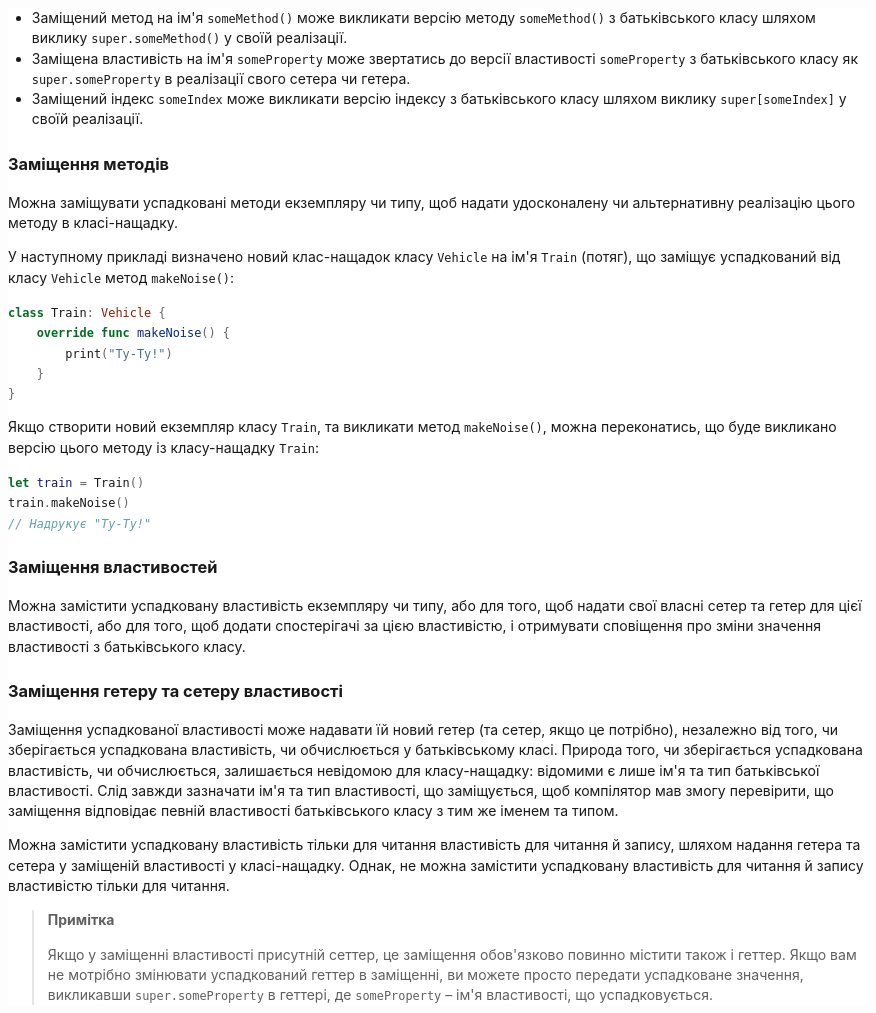 * Заміщений метод на ім'я `someMethod()` може викликати версію методу `someMethod()` з батьківського класу шляхом виклику `super.someMethod()` у своїй реалізації.
* Заміщена властивість на ім'я `someProperty` може звертатись до версії властивості `someProperty` з батьківського класу як `super.someProperty` в реалізації свого сетера чи гетера.
* Заміщений індекс `someIndex` може викликати версію індексу з батьківського класу шляхом виклику `super[someIndex]` у своїй реалізації.

### Заміщення методів

Можна заміщувати успадковані методи екземпляру чи типу, щоб надати удосконалену чи альтернативну реалізацію цього методу в класі-нащадку.

У наступному прикладі визначено новий клас-нащадок класу `Vehicle` на ім'я `Train` \(потяг\), що заміщує успадкований від класу `Vehicle` метод `makeNoise()`:

```swift
class Train: Vehicle {
    override func makeNoise() {
        print("Ту-Ту!")
    }
}
```

Якщо створити новий екземпляр класу `Train`, та викликати метод `makeNoise()`, можна переконатись, що буде викликано версію цього методу із класу-нащадку `Train`:

```swift
let train = Train()
train.makeNoise()
// Надрукує "Ту-Ту!"
```

### Заміщення властивостей

Можна замістити успадковану властивість екземпляру чи типу, або для того, щоб надати свої власні сетер та гетер для цієї властивості, або для того, щоб додати спостерігачі за цією властивістю, і отримувати сповіщення про зміни значення властивості з батьківського класу.

### Заміщення гетеру та сетеру властивості

Заміщення успадкованої властивості може надавати їй новий гетер \(та сетер, якщо це потрібно\), незалежно від того, чи зберігається успадкована властивість, чи обчислюється у батьківському класі. Природа того, чи зберігається успадкована властивість, чи обчислюється, залишається невідомою для класу-нащадку: відомими є лише ім'я та тип батьківської властивості. Слід завжди зазначати ім'я та тип властивості, що заміщується, щоб компілятор мав змогу перевірити, що заміщення відповідає певній властивості батьківського класу з тим же іменем та типом.

Можна замістити успадковану властивість тільки для читання властивість для читання й запису, шляхом надання гетера та сетера у заміщеній властивості у класі-нащадку. Однак, не можна замістити успадковану властивість для читання й запису властивістю тільки для читання.

> **Примітка**
>
> Якщо у заміщенні властивості присутній сеттер, це заміщення обов'язково повинно містити також і геттер. Якщо вам не мотрібно змінювати успадкований геттер в заміщенні, ви можете просто передати успадковане значення, викликавши `super.someProperty` в геттері, де `someProperty` – ім'я властивості, що успадковується.
